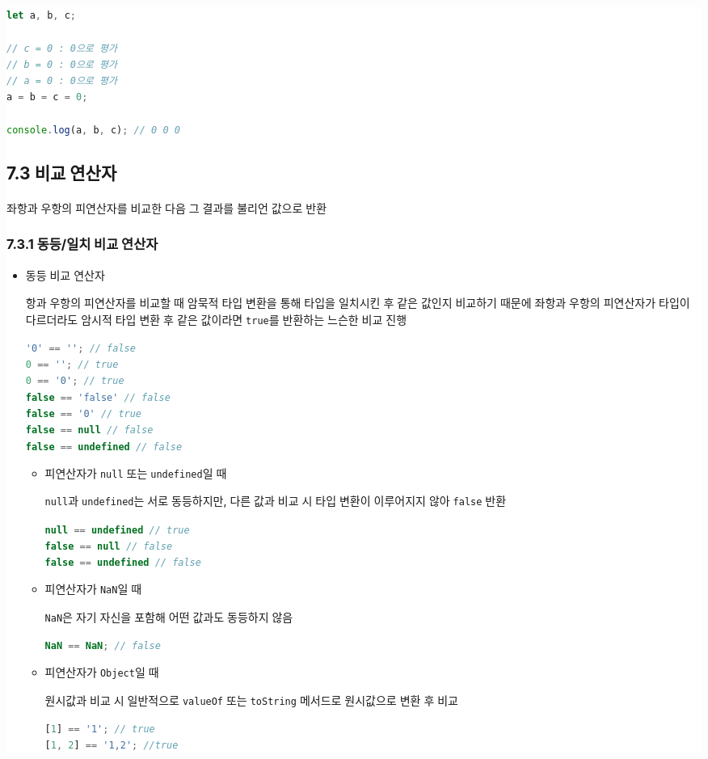 ```jsx
let a, b, c;

// c = 0 : 0으로 평가
// b = 0 : 0으로 평가
// a = 0 : 0으로 평가
a = b = c = 0;

console.log(a, b, c); // 0 0 0
```

## 7.3 비교 연산자

좌항과 우항의 피연산자를 비교한 다음 그 결과를 불리언 값으로 반환

### 7.3.1 동등/일치 비교 연산자

- 동등 비교 연산자
    
    항과 우항의 피연산자를 비교할 때 암묵적 타입 변환을 통해 타입을 일치시킨 후 같은 값인지 비교하기 때문에 좌항과 우항의 피연산자가 타입이 다르더라도 암시적 타입 변환 후 같은 값이라면 `true`를 반환하는 느슨한 비교 진행
    
    ```jsx
    '0' == ''; // false
    0 == ''; // true
    0 == '0'; // true
    false == 'false' // false
    false == '0' // true
    false == null // false
    false == undefined // false
    ```
    
    - 피연산자가 `null` 또는 `undefined`일 때
        
        `null`과 `undefined`는 서로 동등하지만, 다른 값과 비교 시 타입 변환이 이루어지지 않아 `false` 반환
        
        ```jsx
        null == undefined // true
        false == null // false
        false == undefined // false
        ```
        
    - 피연산자가 `NaN`일 때
        
        `NaN`은 자기 자신을 포함해 어떤 값과도 동등하지 않음
        
        ```jsx
        NaN == NaN; // false
        ```
        
    - 피연산자가 `Object`일 때
        
        원시값과 비교 시 일반적으로 `valueOf` 또는 `toString` 메서드로 원시값으로 변환 후 비교
        
        ```jsx
        [1] == '1'; // true
        [1, 2] == '1,2'; //true
        ```
        